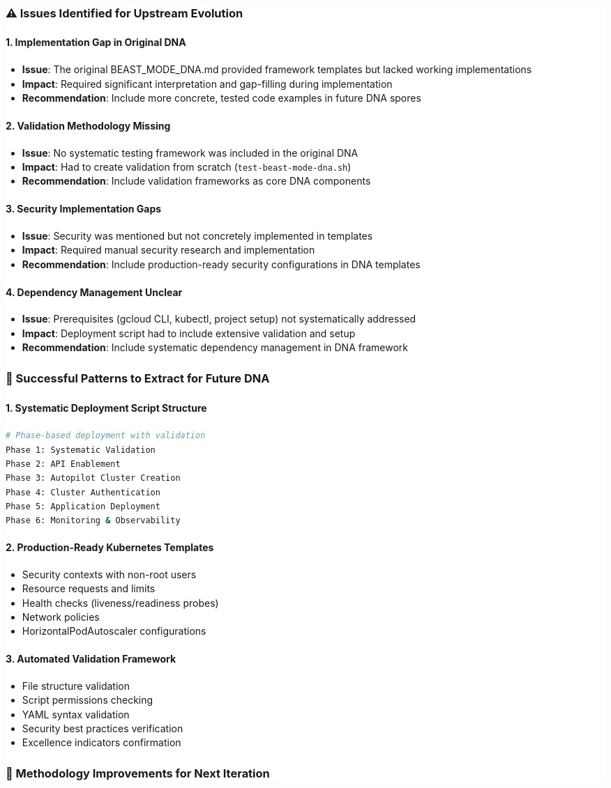 ### ⚠️ Issues Identified for Upstream Evolution

#### 1. **Implementation Gap in Original DNA**
- **Issue**: The original BEAST_MODE_DNA.md provided framework templates but lacked working implementations
- **Impact**: Required significant interpretation and gap-filling during implementation
- **Recommendation**: Include more concrete, tested code examples in future DNA spores

#### 2. **Validation Methodology Missing**
- **Issue**: No systematic testing framework was included in the original DNA
- **Impact**: Had to create validation from scratch (`test-beast-mode-dna.sh`)
- **Recommendation**: Include validation frameworks as core DNA components

#### 3. **Security Implementation Gaps**
- **Issue**: Security was mentioned but not concretely implemented in templates
- **Impact**: Required manual security research and implementation
- **Recommendation**: Include production-ready security configurations in DNA templates

#### 4. **Dependency Management Unclear**
- **Issue**: Prerequisites (gcloud CLI, kubectl, project setup) not systematically addressed
- **Impact**: Deployment script had to include extensive validation and setup
- **Recommendation**: Include systematic dependency management in DNA framework

### 🚀 Successful Patterns to Extract for Future DNA

#### 1. **Systematic Deployment Script Structure**
```bash
# Phase-based deployment with validation
Phase 1: Systematic Validation
Phase 2: API Enablement  
Phase 3: Autopilot Cluster Creation
Phase 4: Cluster Authentication
Phase 5: Application Deployment
Phase 6: Monitoring & Observability
```

#### 2. **Production-Ready Kubernetes Templates**
- Security contexts with non-root users
- Resource requests and limits
- Health checks (liveness/readiness probes)
- Network policies
- HorizontalPodAutoscaler configurations

#### 3. **Automated Validation Framework**
- File structure validation
- Script permissions checking
- YAML syntax validation
- Security best practices verification
- Excellence indicators confirmation

### 🔄 Methodology Improvements for Next Iteration
